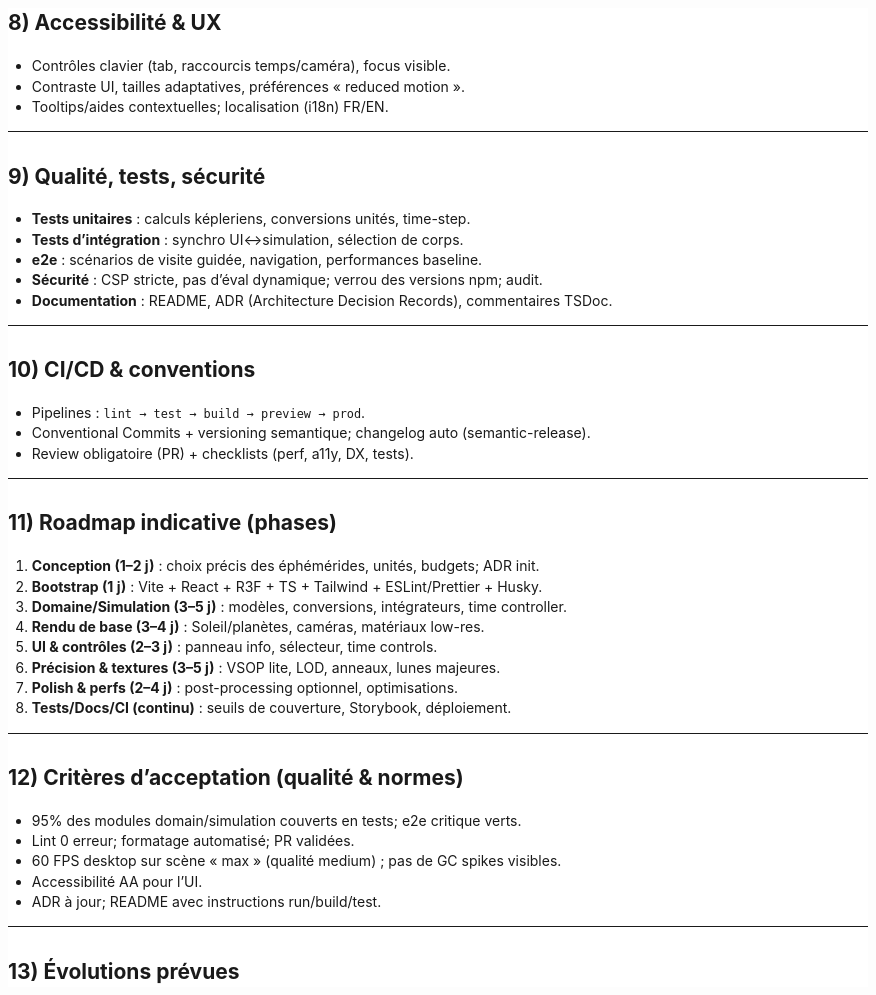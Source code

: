 
## 8) Accessibilité & UX

- Contrôles clavier (tab, raccourcis temps/caméra), focus visible.
- Contraste UI, tailles adaptatives, préférences « reduced motion ».
- Tooltips/aides contextuelles; localisation (i18n) FR/EN.

---

## 9) Qualité, tests, sécurité

- **Tests unitaires** : calculs képleriens, conversions unités, time-step.
- **Tests d’intégration** : synchro UI↔simulation, sélection de corps.
- **e2e** : scénarios de visite guidée, navigation, performances baseline.
- **Sécurité** : CSP stricte, pas d’éval dynamique; verrou des versions npm; audit.
- **Documentation** : README, ADR (Architecture Decision Records), commentaires TSDoc.

---

## 10) CI/CD & conventions

- Pipelines : `lint → test → build → preview → prod`.
- Conventional Commits + versioning semantique; changelog auto (semantic-release).
- Review obligatoire (PR) + checklists (perf, a11y, DX, tests).

---

## 11) Roadmap indicative (phases)

1. **Conception (1–2 j)** : choix précis des éphémérides, unités, budgets; ADR init.
2. **Bootstrap (1 j)** : Vite + React + R3F + TS + Tailwind + ESLint/Prettier + Husky.
3. **Domaine/Simulation (3–5 j)** : modèles, conversions, intégrateurs, time controller.
4. **Rendu de base (3–4 j)** : Soleil/planètes, caméras, matériaux low-res.
5. **UI & contrôles (2–3 j)** : panneau info, sélecteur, time controls.
6. **Précision & textures (3–5 j)** : VSOP lite, LOD, anneaux, lunes majeures.
7. **Polish & perfs (2–4 j)** : post-processing optionnel, optimisations.
8. **Tests/Docs/CI (continu)** : seuils de couverture, Storybook, déploiement.

---

## 12) Critères d’acceptation (qualité & normes)

- 95% des modules domain/simulation couverts en tests; e2e critique verts.
- Lint 0 erreur; formatage automatisé; PR validées.
- 60 FPS desktop sur scène « max » (qualité medium) ; pas de GC spikes visibles.
- Accessibilité AA pour l’UI.
- ADR à jour; README avec instructions run/build/test.

---

## 13) Évolutions prévues
